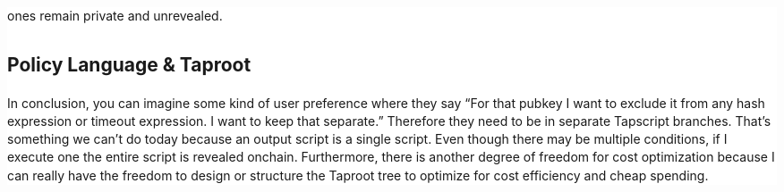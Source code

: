 ones remain private and unrevealed.

## Policy Language & Taproot

In conclusion, you can imagine some kind of user preference where they
say “For that pubkey I want to exclude it from any hash expression or
timeout expression. I want to keep that separate.” Therefore they need
to be in separate Tapscript branches. That’s something we can’t do today
because an output script is a single script. Even though there may be
multiple conditions, if I execute one the entire script is revealed
onchain. Furthermore, there is another degree of freedom for cost
optimization because I can really have the freedom to design or
structure the Taproot tree to optimize for cost efficiency and cheap
spending.

